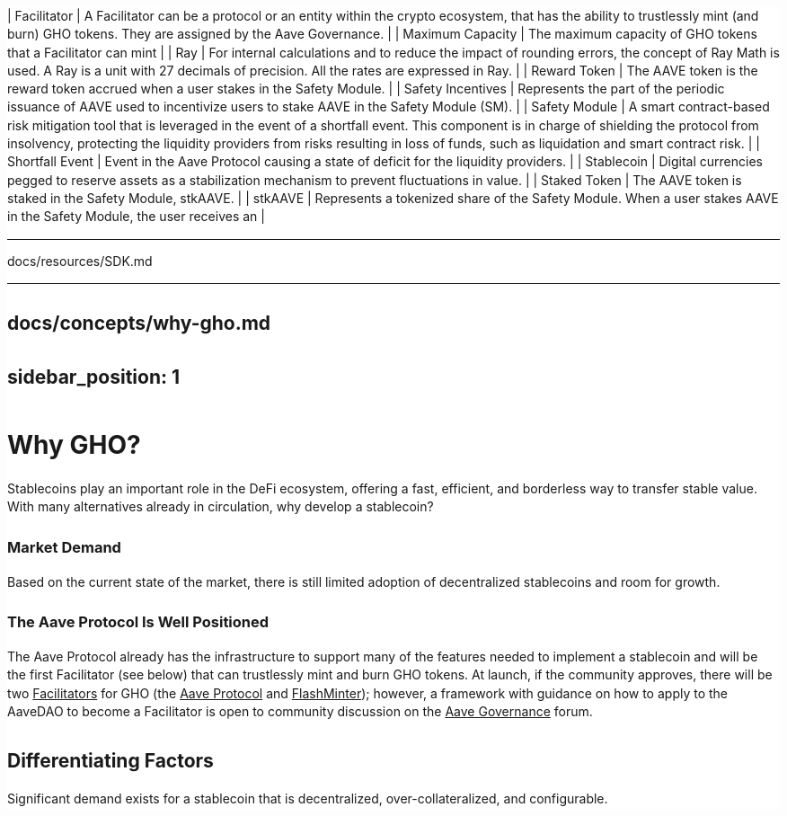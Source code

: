 | Facilitator            | A Facilitator can be a protocol or an entity within the crypto ecosystem, that has the ability to trustlessly mint (and burn) GHO tokens. They are assigned by the Aave Governance.                                                                                                            |
| Maximum Capacity       | The maximum capacity of GHO tokens that a Facilitator can mint                                                                                                                                                                                                                                 |
| Ray                    | For internal calculations and to reduce the impact of rounding errors, the concept of Ray Math is used. A Ray is a unit with 27 decimals of precision. All the rates are expressed in Ray.                                                                                                     |
| Reward Token           | The AAVE token is the reward token accrued when a user stakes in the Safety Module.                                                                                                                                                                                                            |
| Safety Incentives      | Represents the part of the periodic issuance of AAVE used to incentivize users to stake AAVE in the Safety Module (SM).                                                                                                                                                                        |
| Safety Module          | A smart contract-based risk mitigation tool that is leveraged in the event of a shortfall event. This component is in charge of shielding the protocol from insolvency, protecting the liquidity providers from risks resulting in loss of funds, such as liquidation and smart contract risk. |
| Shortfall Event        | Event in the Aave Protocol causing a state of deficit for the liquidity providers.                                                                                                                                                                                                             |
| Stablecoin             | Digital currencies pegged to reserve assets as a stabilization mechanism to prevent fluctuations in value.                                                                                                                                                                                     |
| Staked Token           | The AAVE token is staked in the Safety Module, stkAAVE.                                                                                                                                                                                                                                        |
| stkAAVE                | Represents a tokenized share of the Safety Module. When a user stakes AAVE in the Safety Module, the user receives an                                                                                                                                                                          |

----
docs/resources/SDK.md

----
docs/concepts/why-gho.md
---
sidebar_position: 1
---

# Why GHO?

Stablecoins play an important role in the DeFi ecosystem, offering a fast, efficient, and borderless way to transfer stable value. With many alternatives already in circulation, why develop a stablecoin?

### Market Demand

Based on the current state of the market, there is still limited adoption of decentralized stablecoins and room for growth.

### The Aave Protocol Is Well Positioned

The Aave Protocol already has the infrastructure to support many of the features needed to implement a stablecoin and will be the first Facilitator (see below) that can trustlessly mint and burn GHO tokens. At launch, if the community approves, there will be two [Facilitators](./how-gho-works/gho-facilitators.md) for GHO (the [Aave Protocol](./how-gho-works/gho-facilitators#aave-v3-ethereum-pool) and [FlashMinter](./how-gho-works/gho-facilitators#flashminter)); however, a framework with guidance on how to apply to the AaveDAO to become a Facilitator is open to community discussion on the [Aave Governance](https://governance.aave.com/) forum.

## Differentiating Factors

Significant demand exists for a stablecoin that is decentralized, over-collateralized, and configurable.
